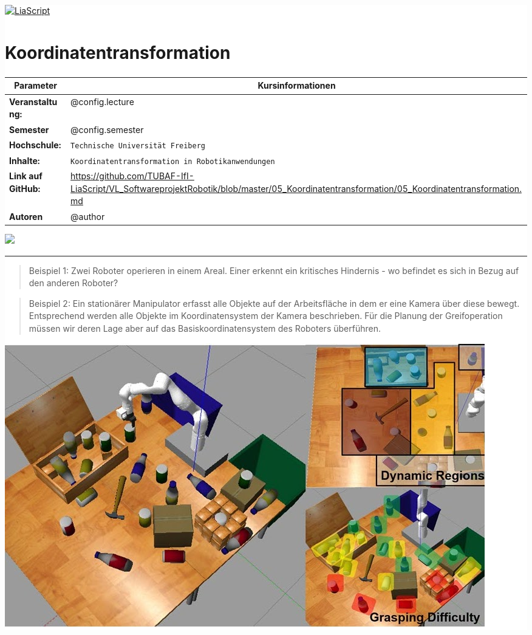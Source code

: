 


[![LiaScript](https://raw.githubusercontent.com/LiaScript/LiaScript/master/badges/course.svg)](https://liascript.github.io/course/?https://raw.githubusercontent.com/TUBAF-IfI-LiaScript/VL_SoftwareprojektRobotik/refs/heads/master/05_KoordinatenTransformation/05_Koordinatentransformation.md)

# Koordinatentransformation

| Parameter            | Kursinformationen                                                                                                                         |
| -------------------- | ----------------------------------------------------------------------------------------------------------------------------------------- |
| **Veranstaltung:**   | @config.lecture                                                                                                                           |
| **Semester**         | @config.semester                                                                                                                          |
| **Hochschule:**      | `Technische Universität Freiberg`                                                                                                         |
| **Inhalte:**         | `Koordinatentransformation in Robotikanwendungen`                                                                                         |
| **Link auf GitHub:** | https://github.com/TUBAF-IfI-LiaScript/VL_SoftwareprojektRobotik/blob/master/05_Koordinatentransformation/05_Koordinatentransformation.md |
| **Autoren**          | @author                                                                                                                                   |

![](https://media.giphy.com/media/xT8qB2PQF93mUbGvle/giphy-downsized.gif)

--------------------------------------------------------------------------------


> Beispiel 1: Zwei Roboter operieren in einem Areal. Einer erkennt ein kritisches Hindernis - wo befindet es sich in Bezug auf den anderen Roboter?

> Beispiel 2: Ein stationärer Manipulator erfasst alle Objekte auf der Arbeitsfläche in dem er eine Kamera über diese bewegt. Entsprechend werden alle Objekte im Koordinatensystem der Kamera beschrieben. Für die Planung der Greifoperation müssen wir deren Lage aber auf das Basiskoordinatensystem des Roboters überführen.

![ImageMatching](./images/MWChallengePoster_medium.jpg "Visualisierung der Aufgabenstellung der _Autonomous Robot Manipulation Challenge_ beim RoboCup 2022 [^RoboCup]")
